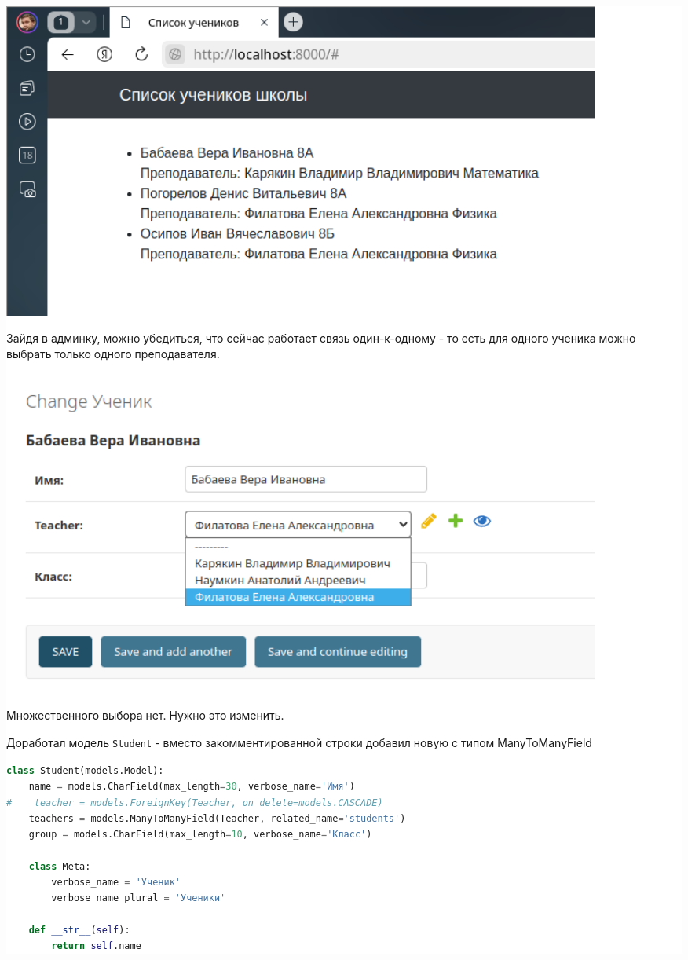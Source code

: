 <img src="./img/00-school-list-students.png" width="750px" height="auto" />

Зайдя в админку, можно убедиться, что сейчас работает связь один-к-одному - то есть для одного ученика можно выбрать только одного преподавателя.

<img src="./img/00-one-to-one.png" width="750px" height="auto" />

Множественного выбора нет. Нужно это изменить.

Доработал модель `Student` - вместо закомментированной строки добавил новую с типом ManyToManyField

```py
class Student(models.Model):
    name = models.CharField(max_length=30, verbose_name='Имя')
#    teacher = models.ForeignKey(Teacher, on_delete=models.CASCADE)
    teachers = models.ManyToManyField(Teacher, related_name='students')
    group = models.CharField(max_length=10, verbose_name='Класс')

    class Meta:
        verbose_name = 'Ученик'
        verbose_name_plural = 'Ученики'

    def __str__(self):
        return self.name
```
